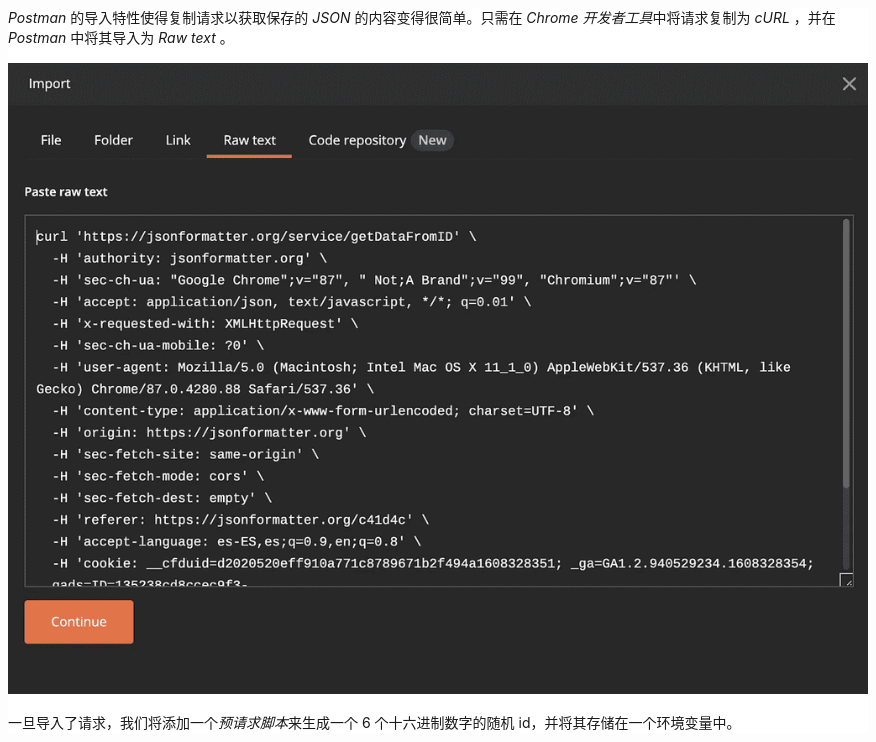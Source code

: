 *Postman* 的导入特性使得复制请求以获取保存的 *JSON* 的内容变得很简单。只需在 *Chrome 开发者工具*中将请求复制为 *cURL* ，并在 *Postman* 中将其导入为 *Raw text* 。

![](img/d81dcf9ad4d250639d177b4114d5ed74.png)

一旦导入了请求，我们将添加一个*预请求脚本*来生成一个 6 个十六进制数字的随机 id，并将其存储在一个环境变量中。
